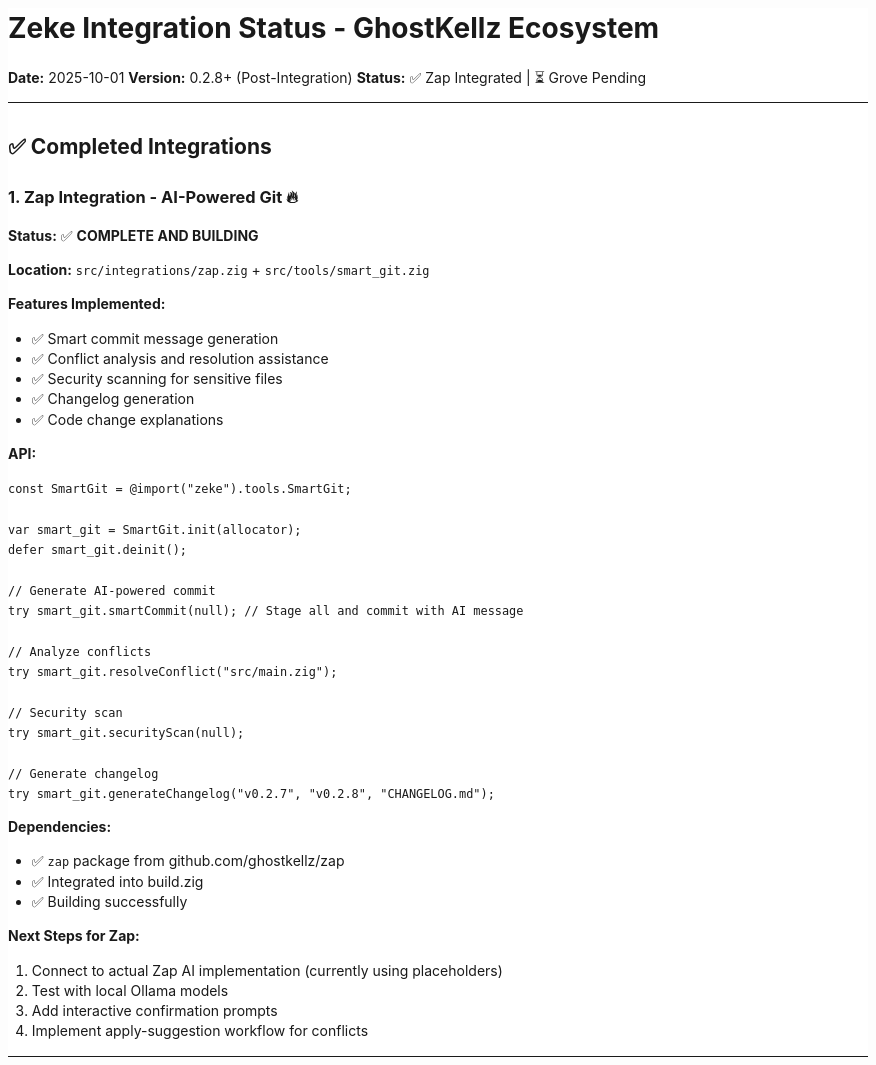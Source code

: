 # Zeke Integration Status - GhostKellz Ecosystem

**Date:** 2025-10-01
**Version:** 0.2.8+ (Post-Integration)
**Status:** ✅ Zap Integrated | ⏳ Grove Pending

---

## ✅ **Completed Integrations**

### **1. Zap Integration - AI-Powered Git** 🔥

**Status:** ✅ **COMPLETE AND BUILDING**

**Location:** `src/integrations/zap.zig` + `src/tools/smart_git.zig`

**Features Implemented:**
- ✅ Smart commit message generation
- ✅ Conflict analysis and resolution assistance
- ✅ Security scanning for sensitive files
- ✅ Changelog generation
- ✅ Code change explanations

**API:**
```zig
const SmartGit = @import("zeke").tools.SmartGit;

var smart_git = SmartGit.init(allocator);
defer smart_git.deinit();

// Generate AI-powered commit
try smart_git.smartCommit(null); // Stage all and commit with AI message

// Analyze conflicts
try smart_git.resolveConflict("src/main.zig");

// Security scan
try smart_git.securityScan(null);

// Generate changelog
try smart_git.generateChangelog("v0.2.7", "v0.2.8", "CHANGELOG.md");
```

**Dependencies:**
- ✅ `zap` package from github.com/ghostkellz/zap
- ✅ Integrated into build.zig
- ✅ Building successfully

**Next Steps for Zap:**
1. Connect to actual Zap AI implementation (currently using placeholders)
2. Test with local Ollama models
3. Add interactive confirmation prompts
4. Implement apply-suggestion workflow for conflicts

---